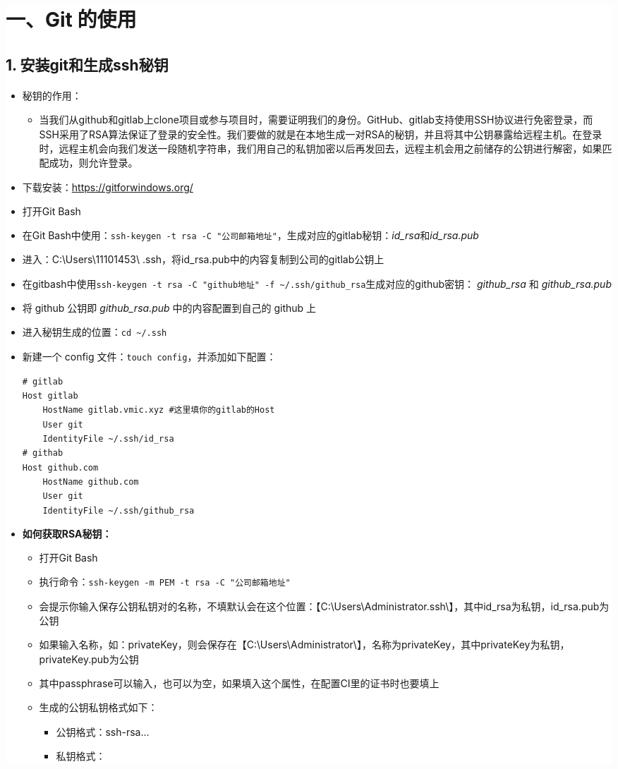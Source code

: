 # 一、Git 的使用

## 1. 安装git和生成ssh秘钥

- 秘钥的作用：
  - 当我们从github和gitlab上clone项目或参与项目时，需要证明我们的身份。GitHub、gitlab支持使用SSH协议进行免密登录，而SSH采用了RSA算法保证了登录的安全性。我们要做的就是在本地生成一对RSA的秘钥，并且将其中公钥暴露给远程主机。在登录时，远程主机会向我们发送一段随机字符串，我们用自己的私钥加密以后再发回去，远程主机会用之前储存的公钥进行解密，如果匹配成功，则允许登录。

- 下载安装：<https://gitforwindows.org/>

- 打开Git Bash

- 在Git Bash中使用：`ssh-keygen -t rsa -C "公司邮箱地址"`，生成对应的gitlab秘钥：*id_rsa*和*id_rsa.pub*

- 进入：C:\Users\11101453\ .ssh，将id_rsa.pub中的内容复制到公司的gitlab公钥上

- 在gitbash中使用`ssh-keygen -t rsa -C "github地址" -f ~/.ssh/github_rsa`生成对应的github密钥： *github_rsa* 和 *github_rsa.pub*

- 将 github 公钥即 *github_rsa.pub* 中的内容配置到自己的 github 上

- 进入秘钥生成的位置：`cd ~/.ssh`

- 新建一个 config 文件：`touch config`，并添加如下配置：

  ```config
  # gitlab
  Host gitlab
      HostName gitlab.vmic.xyz #这里填你的gitlab的Host
      User git
      IdentityFile ~/.ssh/id_rsa
  # githab
  Host github.com
      HostName github.com
      User git
      IdentityFile ~/.ssh/github_rsa
  ```
  
- **如何获取RSA秘钥：**

  - 打开Git Bash

  - 执行命令：`ssh-keygen -m PEM -t rsa -C "公司邮箱地址"`

  - 会提示你输入保存公钥私钥对的名称，不填默认会在这个位置：【C:\Users\Administrator\.ssh\】，其中id_rsa为私钥，id_rsa.pub为公钥

  - 如果输入名称，如：privateKey，则会保存在【C:\Users\Administrator\】，名称为privateKey，其中privateKey为私钥，privateKey.pub为公钥

  - 其中passphrase可以输入，也可以为空，如果填入这个属性，在配置CI里的证书时也要填上

  - 生成的公钥私钥格式如下：

    - 公钥格式：ssh-rsa...

    - 私钥格式：
